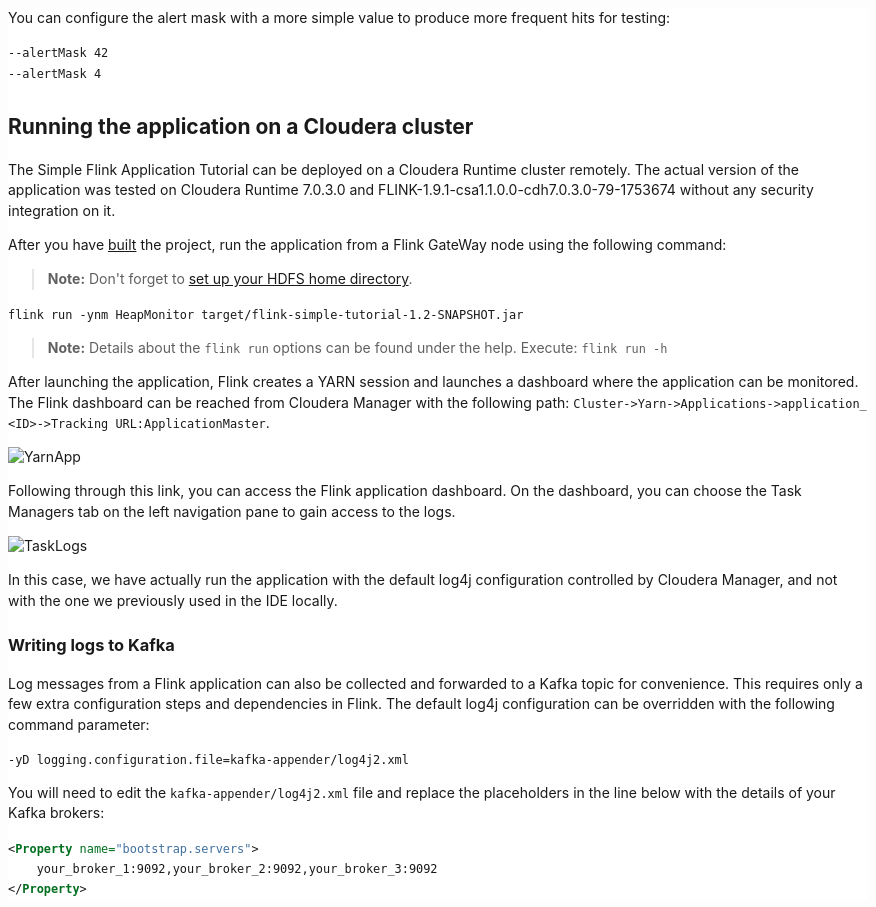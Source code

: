 You can configure the alert mask with a more simple value to produce more frequent hits for testing:
```
--alertMask 42
--alertMask 4
```

## Running the application on a Cloudera cluster

The Simple Flink Application Tutorial can be deployed on a Cloudera Runtime cluster remotely. The actual version of the application was tested on Cloudera Runtime 7.0.3.0 and FLINK-1.9.1-csa1.1.0.0-cdh7.0.3.0-79-1753674 without any security integration on it. 

After you have [built](#Build) the project, run the application from a Flink GateWay node using the following command:

> **Note:** Don't forget to [set up your HDFS home directory](https://docs.cloudera.com/csa/1.2.0/installation/topics/csa-hdfs-home-install.html).

```
flink run -ynm HeapMonitor target/flink-simple-tutorial-1.2-SNAPSHOT.jar
```

> **Note:** Details about the `flink run` options can be found under the help. Execute: `flink run -h`

After launching the application, Flink creates a YARN session and launches a dashboard where the application can be monitored. The Flink dashboard can be reached from Cloudera Manager with the following path: 
`Cluster->Yarn->Applications->application_<ID>->Tracking URL:ApplicationMaster`.

![YarnApp](images/YarnApp.png "The Flink application web dashboard is accessible from YARN.")

Following through this link, you can access the Flink application dashboard. On the dashboard, you can choose the Task Managers tab on the left navigation pane to gain access to the logs.

![TaskLogs](images/TaskLogs.png "The logs are accessible on the TaskManager pane of the web dashboard.")

In this case, we have actually run the application with the default log4j configuration controlled by Cloudera Manager, and not with the one we previously used in the IDE locally.

### Writing logs to Kafka

Log messages from a Flink application can also be collected and forwarded to a Kafka topic for convenience. This requires only a few extra configuration steps and dependencies in Flink. The default log4j configuration can be overridden with the following command parameter:
```
-yD logging.configuration.file=kafka-appender/log4j2.xml
```

You will need to edit the `kafka-appender/log4j2.xml` file and replace the placeholders in the line below with the details of your Kafka brokers:
```xml
<Property name="bootstrap.servers">
    your_broker_1:9092,your_broker_2:9092,your_broker_3:9092
</Property>
```
